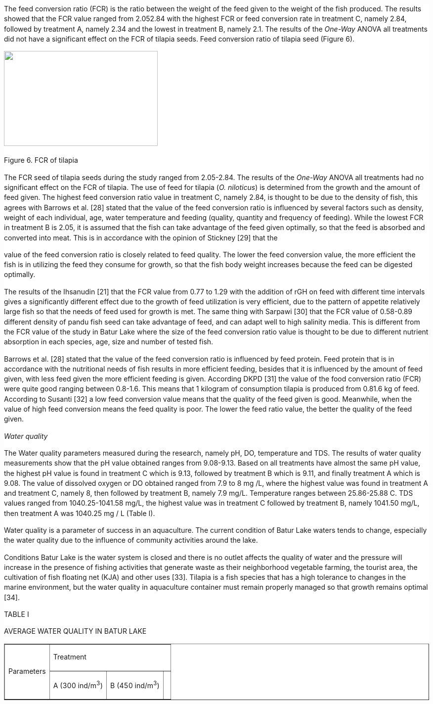 <p><span class="font3">The feed conversion ratio (FCR) is the ratio between the weight of the feed given to the weight of the fish produced. The results showed that the FCR value ranged from 2.052.84 with the highest FCR or feed conversion rate in treatment C, namely 2.84, followed by treatment A, namely 2.34 and the lowest in treatment B, namely 2.1. The results of the </span><span class="font3" style="font-style:italic;">One-Way</span><span class="font3"> ANOVA all treatments did not have a significant effect on the FCR of tilapia seeds. Feed conversion ratio of tilapia seed (Figure 6).</span></p><img src="https://jurnal.harianregional.com/media/69738-6.jpg" alt="" style="width:233pt;height:144pt;">
<p><span class="font3">Figure 6. FCR of tilapia</span></p>
<p><span class="font3">The FCR seed of tilapia seeds during the study ranged from 2.05-2.84. The results of the </span><span class="font3" style="font-style:italic;">One-Way</span><span class="font3"> ANOVA all treatments had no significant effect on the FCR of tilapia. The use of feed for tilapia (</span><span class="font3" style="font-style:italic;">O. niloticus</span><span class="font3">) is determined from the growth and the amount of feed given. The highest feed conversion ratio value in treatment C, namely 2.84, is thought to be due to the density of fish, this agrees with Barrows et al. [28] stated that the value of the feed conversion ratio is influenced by several factors such as density, weight of each individual, age, water temperature and feeding (quality, quantity and frequency of feeding). While the lowest FCR in treatment B is 2.05, it is assumed that the fish can take advantage of the feed given optimally, so that the feed is absorbed and converted into meat. This is in accordance with the opinion of Stickney [29] that the</span></p>
<p><span class="font3">value of the feed conversion ratio is closely related to feed quality. The lower the feed conversion value, the more efficient the fish is in utilizing the feed they consume for growth, so that the fish body weight increases because the feed can be digested optimally.</span></p>
<p><span class="font3">The results of the Ihsanudin [21] that the FCR value from 0.77 to 1.29 with the addition of rGH on feed with different time intervals gives a significantly different effect due to the growth of feed utilization is very efficient, due to the pattern of appetite relatively large fish so that the needs of feed used for growth is met. The same thing with Sarpawi [30] that the FCR value of 0.58-0.89 different density of pandu fish seed can take advantage of feed, and can adapt well to high salinity media. This is different from the FCR value of the study in Batur Lake where the size of the feed conversion ratio value is thought to be due to different nutrient absorption in each species, age, size and number of tested fish.</span></p>
<p><span class="font3">Barrows et al. [28] stated that the value of the feed conversion ratio is influenced by feed protein. Feed protein that is in accordance with the nutritional needs of fish results in more efficient feeding, besides that it is influenced by the amount of feed given, with less feed given the more efficient feeding is given. According DKPD [31] the value of the food conversion ratio (FCR) were quite good ranging between 0.8-1.6. This means that 1 kilogram of consumption tilapia is produced from 0.81.6 kg of feed. According to Susanti [32] a low feed conversion value means that the quality of the feed given is good. Meanwhile, when the value of high feed conversion means the feed quality is poor. The lower the feed ratio value, the better the quality of the feed given.</span></p>
<p><span class="font3" style="font-style:italic;">Water quality</span></p>
<p><span class="font3">The Water quality parameters measured during the research, namely pH, DO, temperature and TDS. The results of water quality measurements show that the pH value obtained ranges from 9.08-9.13. Based on all treatments have almost the same pH value, the highest pH value is found in treatment C which is 9.13, followed by treatment B which is 9.11, and finally treatment A which is 9.08. The value of dissolved oxygen or DO obtained ranged from 7.9 to 8 mg /L, where the highest value was found in treatment A and treatment C, namely 8, then followed by treatment B, namely 7.9 mg/L. Temperature ranges between 25.86-25.88 C. TDS values ranged from 1040.25-1041.58 mg/L, the highest value was in treatment C followed by treatment B, namely 1041.50 mg/L, then treatment A was 1040.25 mg / L (Table I).</span></p>
<p><span class="font3">Water quality is a parameter of success in an aquaculture. The current condition of Batur Lake waters tends to change, especially the water quality due to the influence of community activities around the lake.</span></p>
<p><span class="font3">Conditions Batur Lake is the water system is closed and there is no outlet affects the quality of water and the pressure will increase in the presence of fishing activities that generate waste as their neighborhood vegetable farming, the tourist area, the cultivation of fish floating net (KJA) and other uses [33]. Tilapia is a fish species that has a high tolerance to changes in the marine environment, but the water quality in aquaculture container must remain properly managed so that growth remains optimal [34].</span></p>
<p><span class="font1">TABLE I</span></p>
<p><span class="font1">AVERAGE WATER QUALITY IN BATUR LAKE</span></p>
<table border="1">
<tr><td rowspan="2" style="vertical-align:middle;">
<p><span class="font2">Parameters</span></p></td><td colspan="3" style="vertical-align:top;">
<p><span class="font2">Treatment</span></p></td></tr>
<tr><td style="vertical-align:middle;">
<p><span class="font2">A (300 ind/m<sup>3</sup>)</span></p></td><td style="vertical-align:middle;">
<p><span class="font2">B (450 ind/m<sup>3</sup>)</span></p></td><td style="vertical-align:middle;">